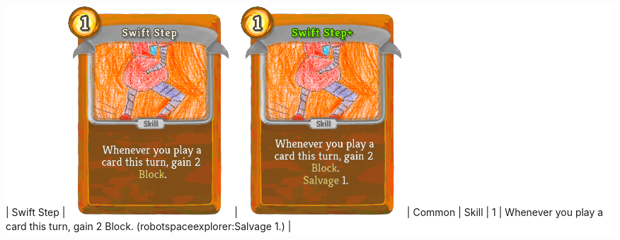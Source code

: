 | Swift Step | ![](small-card-images/SwiftStep.png) | ![](small-card-images/SwiftStepPlus.png) | Common | Skill | 1 | Whenever you play a card this turn, gain 2 Block.  (robotspaceexplorer:Salvage 1.) |